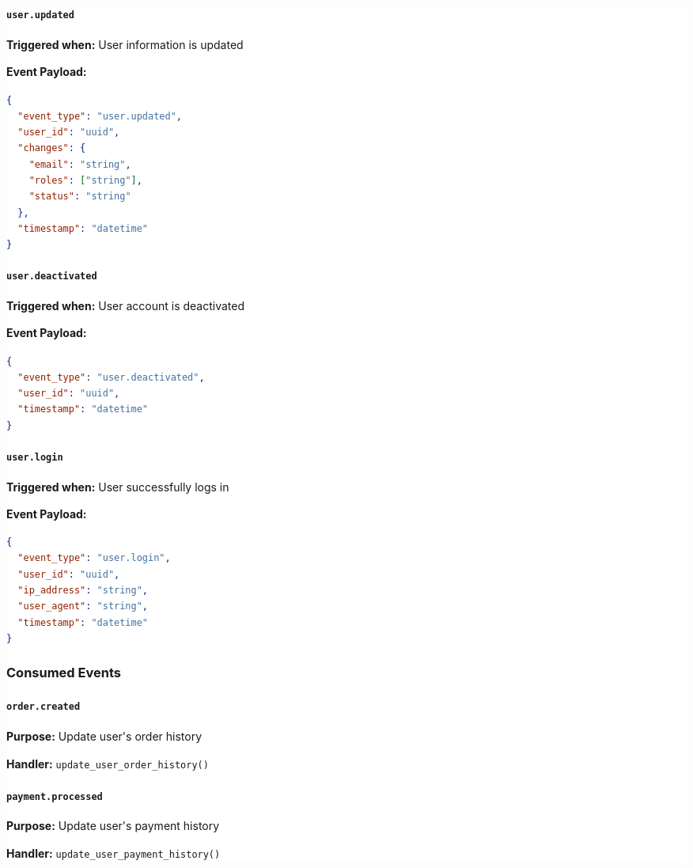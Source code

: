 #### `user.updated`
**Triggered when:** User information is updated

**Event Payload:**
```json
{
  "event_type": "user.updated",
  "user_id": "uuid",
  "changes": {
    "email": "string",
    "roles": ["string"],
    "status": "string"
  },
  "timestamp": "datetime"
}
```

#### `user.deactivated`
**Triggered when:** User account is deactivated

**Event Payload:**
```json
{
  "event_type": "user.deactivated",
  "user_id": "uuid",
  "timestamp": "datetime"
}
```

#### `user.login`
**Triggered when:** User successfully logs in

**Event Payload:**
```json
{
  "event_type": "user.login",
  "user_id": "uuid",
  "ip_address": "string",
  "user_agent": "string",
  "timestamp": "datetime"
}
```

### Consumed Events

#### `order.created`
**Purpose:** Update user's order history

**Handler:** `update_user_order_history()`

#### `payment.processed`
**Purpose:** Update user's payment history

**Handler:** `update_user_payment_history()`
